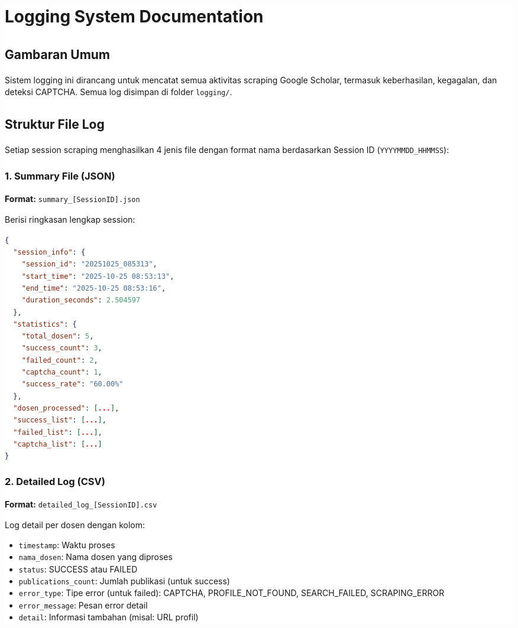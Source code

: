 # Logging System Documentation

## Gambaran Umum

Sistem logging ini dirancang untuk mencatat semua aktivitas scraping Google Scholar, termasuk keberhasilan, kegagalan, dan deteksi CAPTCHA. Semua log disimpan di folder `logging/`.

## Struktur File Log

Setiap session scraping menghasilkan 4 jenis file dengan format nama berdasarkan Session ID (`YYYYMMDD_HHMMSS`):

### 1. Summary File (JSON)

**Format:** `summary_[SessionID].json`

Berisi ringkasan lengkap session:

```json
{
  "session_info": {
    "session_id": "20251025_085313",
    "start_time": "2025-10-25 08:53:13",
    "end_time": "2025-10-25 08:53:16",
    "duration_seconds": 2.504597
  },
  "statistics": {
    "total_dosen": 5,
    "success_count": 3,
    "failed_count": 2,
    "captcha_count": 1,
    "success_rate": "60.00%"
  },
  "dosen_processed": [...],
  "success_list": [...],
  "failed_list": [...],
  "captcha_list": [...]
}
```

### 2. Detailed Log (CSV)

**Format:** `detailed_log_[SessionID].csv`

Log detail per dosen dengan kolom:

- `timestamp`: Waktu proses
- `nama_dosen`: Nama dosen yang diproses
- `status`: SUCCESS atau FAILED
- `publications_count`: Jumlah publikasi (untuk success)
- `error_type`: Tipe error (untuk failed): CAPTCHA, PROFILE_NOT_FOUND, SEARCH_FAILED, SCRAPING_ERROR
- `error_message`: Pesan error detail
- `detail`: Informasi tambahan (misal: URL profil)
